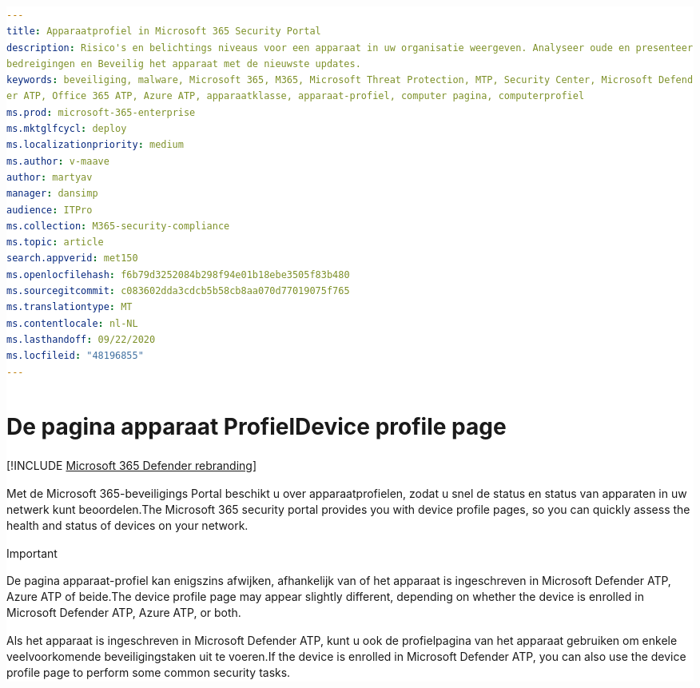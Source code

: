 ```yaml
---
title: Apparaatprofiel in Microsoft 365 Security Portal
description: Risico's en belichtings niveaus voor een apparaat in uw organisatie weergeven. Analyseer oude en presenteer bedreigingen en Beveilig het apparaat met de nieuwste updates.
keywords: beveiliging, malware, Microsoft 365, M365, Microsoft Threat Protection, MTP, Security Center, Microsoft Defender ATP, Office 365 ATP, Azure ATP, apparaatklasse, apparaat-profiel, computer pagina, computerprofiel
ms.prod: microsoft-365-enterprise
ms.mktglfcycl: deploy
ms.localizationpriority: medium
ms.author: v-maave
author: martyav
manager: dansimp
audience: ITPro
ms.collection: M365-security-compliance
ms.topic: article
search.appverid: met150
ms.openlocfilehash: f6b79d3252084b298f94e01b18ebe3505f83b480
ms.sourcegitcommit: c083602dda3cdcb5b58cb8aa070d77019075f765
ms.translationtype: MT
ms.contentlocale: nl-NL
ms.lasthandoff: 09/22/2020
ms.locfileid: "48196855"
---
```

# <a name="device-profile-page"></a><span data-ttu-id="a5fcb-105">De pagina apparaat Profiel</span><span class="sxs-lookup"><span data-stu-id="a5fcb-105">Device profile page</span></span>

[!INCLUDE [Microsoft 365 Defender rebranding](../includes/microsoft-defender.md)]


<span data-ttu-id="a5fcb-106">Met de Microsoft 365-beveiligings Portal beschikt u over apparaatprofielen, zodat u snel de status en status van apparaten in uw netwerk kunt beoordelen.</span><span class="sxs-lookup"><span data-stu-id="a5fcb-106">The Microsoft 365 security portal provides you with device profile pages, so you can quickly assess the health and status of devices on your network.</span></span>

> [!IMPORTANT]
> <span data-ttu-id="a5fcb-107">De pagina apparaat-profiel kan enigszins afwijken, afhankelijk van of het apparaat is ingeschreven in Microsoft Defender ATP, Azure ATP of beide.</span><span class="sxs-lookup"><span data-stu-id="a5fcb-107">The device profile page may appear slightly different, depending on whether the device is enrolled in Microsoft Defender ATP, Azure ATP, or both.</span></span>

<span data-ttu-id="a5fcb-108">Als het apparaat is ingeschreven in Microsoft Defender ATP, kunt u ook de profielpagina van het apparaat gebruiken om enkele veelvoorkomende beveiligingstaken uit te voeren.</span><span class="sxs-lookup"><span data-stu-id="a5fcb-108">If the device is enrolled in Microsoft Defender ATP, you can also use the device profile page to perform some common security tasks.</span></span>
